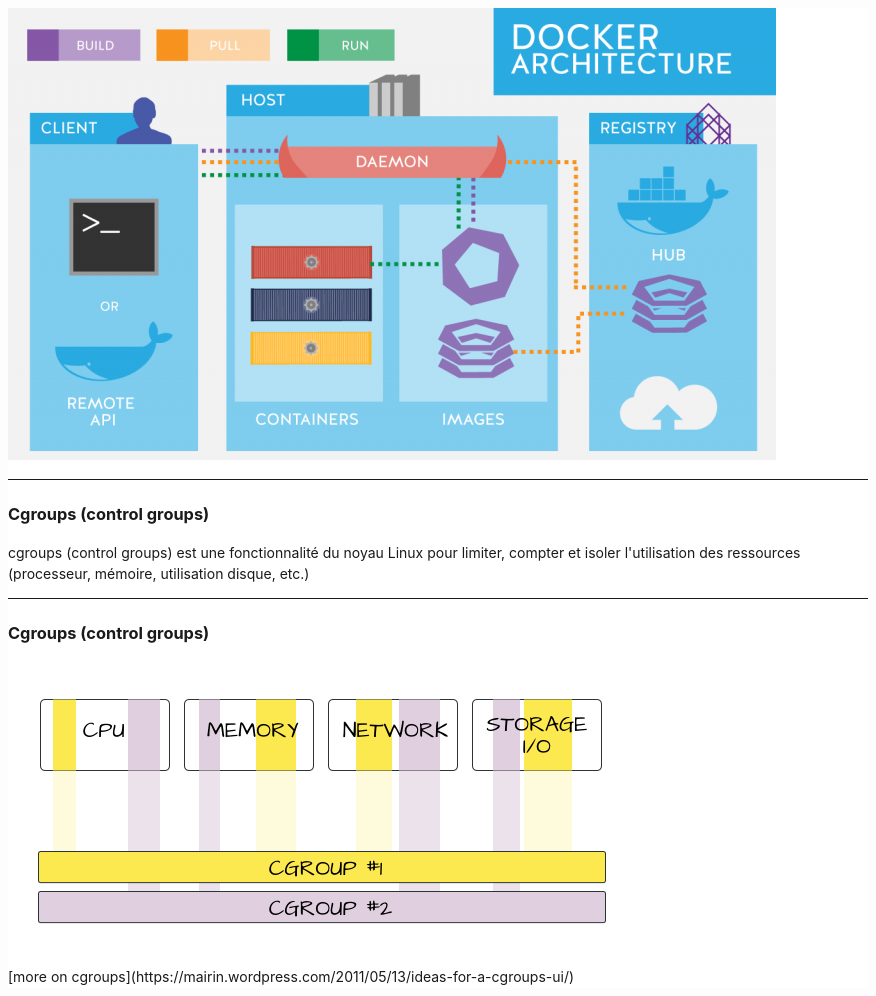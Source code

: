 <img src="img/basics-of-docker-system.png" style="background:none; border:none; box-shadow:none;"/>

----

### Cgroups (control groups)

cgroups (control groups) est une fonctionnalité du noyau Linux pour limiter, compter et isoler l'utilisation des ressources (processeur, mémoire, utilisation disque, etc.)

----

### Cgroups (control groups)

<img src="img/cgroups.png" style="background:none; border:none; box-shadow:none;"/>
<br/>
[more on cgroups](https://mairin.wordpress.com/2011/05/13/ideas-for-a-cgroups-ui/)
